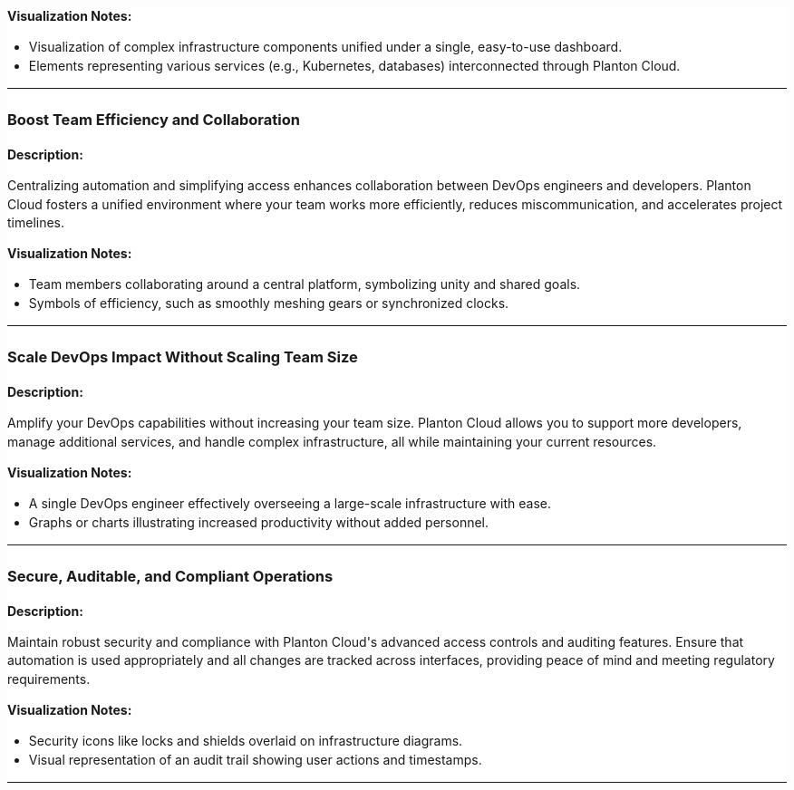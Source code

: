 **Visualization Notes:**

- Visualization of complex infrastructure components unified under a single, easy-to-use dashboard.
- Elements representing various services (e.g., Kubernetes, databases) interconnected through Planton Cloud.

---

### Boost Team Efficiency and Collaboration

**Description:**

Centralizing automation and simplifying access enhances collaboration between DevOps engineers and developers. Planton
Cloud fosters a unified environment where your team works more efficiently, reduces miscommunication, and accelerates
project timelines.

**Visualization Notes:**

- Team members collaborating around a central platform, symbolizing unity and shared goals.
- Symbols of efficiency, such as smoothly meshing gears or synchronized clocks.

---

### Scale DevOps Impact Without Scaling Team Size

**Description:**

Amplify your DevOps capabilities without increasing your team size. Planton Cloud allows you to support more developers,
manage additional services, and handle complex infrastructure, all while maintaining your current resources.

**Visualization Notes:**

- A single DevOps engineer effectively overseeing a large-scale infrastructure with ease.
- Graphs or charts illustrating increased productivity without added personnel.

---

### Secure, Auditable, and Compliant Operations

**Description:**

Maintain robust security and compliance with Planton Cloud's advanced access controls and auditing features. Ensure that
automation is used appropriately and all changes are tracked across interfaces, providing peace of mind and meeting
regulatory requirements.

**Visualization Notes:**

- Security icons like locks and shields overlaid on infrastructure diagrams.
- Visual representation of an audit trail showing user actions and timestamps.

---
